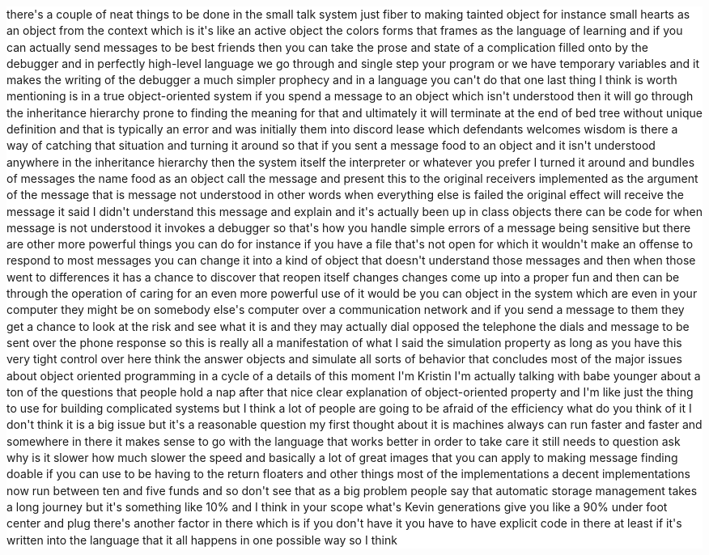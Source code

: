 there's a couple of neat things to be done in the small talk system just fiber to making tainted object for instance
small hearts as an object from the context which is it's like an active
object the colors forms that frames as the language of learning and if you can
actually send messages to be best friends then you can take the prose and state of a complication filled onto by
the debugger and in perfectly high-level language we go through and single step
your program or we have temporary variables and it makes the writing of
the debugger a much simpler prophecy and in a language you can't do that one last
thing I think is worth mentioning is in a true object-oriented system if you
spend a message to an object which isn't understood then it will go through the
inheritance hierarchy prone to finding the meaning for that and ultimately it
will terminate at the end of bed tree without unique definition and that is
typically an error and was initially them into discord lease which defendants welcomes wisdom is there a way of
catching that situation and turning it around so that if you sent a message food to an object and it isn't
understood anywhere in the inheritance hierarchy then the system itself the
interpreter or whatever you prefer I turned it around and bundles of messages the name food as an object call the
message and present this to the original receivers implemented as the argument of
the message that is message not understood in other words when
everything else is failed the original effect will receive the message it said I didn't understand this
message and explain and it's actually been up in class
objects there can be code for when message is not understood it invokes a debugger so that's how you handle simple
errors of a message being sensitive but there are other more powerful things you can do for instance if you have a file
that's not open for which it wouldn't make an offense to respond to most
messages you can change it into a kind of object that doesn't understand those
messages and then when those went to differences it has a chance to discover that reopen itself changes changes come
up into a proper fun and then can be through the operation of caring for an
even more powerful use of it would be you can object in the system which are
even in your computer they might be on somebody else's computer over a communication network and if you send a
message to them they get a chance to look at the risk and see what it is and
they may actually dial opposed the telephone the dials and message to be sent over the phone response so this is
really all a manifestation of what I said the simulation property as long as you have this very tight control over
here think the answer objects and simulate all sorts of behavior
that concludes most of the major issues about object oriented programming in a cycle of a details of this moment I'm
Kristin I'm actually talking with babe younger about a ton of the questions that people
hold a nap after that nice clear explanation of object-oriented property
and I'm like just the thing to use for building complicated systems but I think
a lot of people are going to be afraid of the efficiency what do you think of
it I don't think it is a big issue but
it's a reasonable question my first thought about it is machines always can
run faster and faster and somewhere in there it makes sense to go with the language that works better in order to
take care it still needs to question ask why is it
slower how much slower the speed and basically a lot of great images that you can apply
to making message finding doable if you can use to be having to the return
floaters and other things most of the implementations a decent
implementations now run between ten and five funds and so don't see that as a
big problem people say that automatic storage management takes a long journey but it's
something like 10% and I think in your scope what's Kevin generations give you like a 90% under foot center and plug
there's another factor in there which is if you don't have it you have to have explicit code in there at least if it's
written into the language that it all happens in one possible way so I think